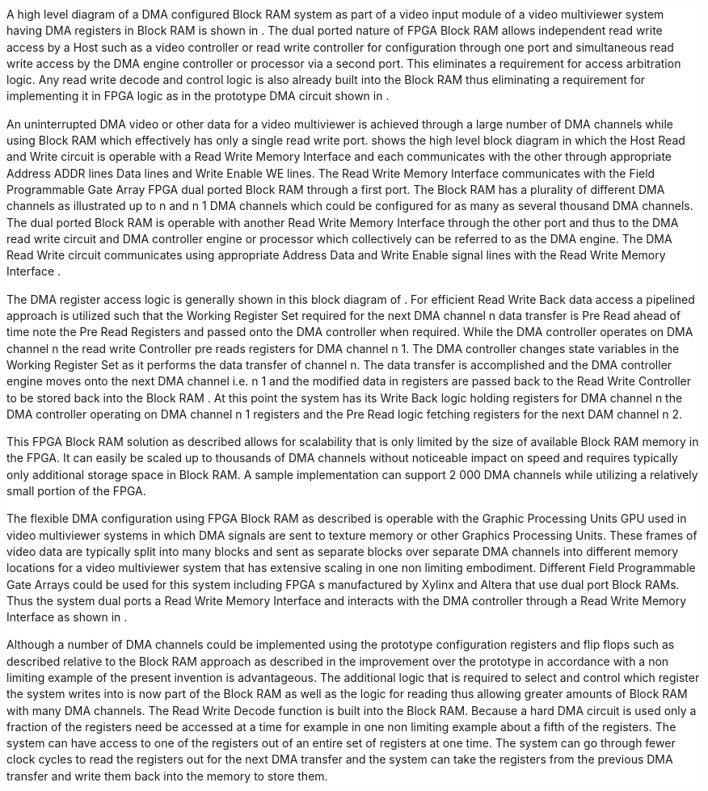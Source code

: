 A high level diagram of a DMA configured Block RAM system as part of a video input module of a video multiviewer system having DMA registers in Block RAM is shown in . The dual ported nature of FPGA Block RAM allows independent read write access by a Host such as a video controller or read write controller for configuration through one port and simultaneous read write access by the DMA engine controller or processor via a second port. This eliminates a requirement for access arbitration logic. Any read write decode and control logic is also already built into the Block RAM thus eliminating a requirement for implementing it in FPGA logic as in the prototype DMA circuit shown in .

An uninterrupted DMA video or other data for a video multiviewer is achieved through a large number of DMA channels while using Block RAM which effectively has only a single read write port. shows the high level block diagram in which the Host Read and Write circuit is operable with a Read Write Memory Interface and each communicates with the other through appropriate Address ADDR lines Data lines and Write Enable WE lines. The Read Write Memory Interface communicates with the Field Programmable Gate Array FPGA dual ported Block RAM through a first port. The Block RAM has a plurality of different DMA channels as illustrated up to n and n 1 DMA channels which could be configured for as many as several thousand DMA channels. The dual ported Block RAM is operable with another Read Write Memory Interface through the other port and thus to the DMA read write circuit and DMA controller engine or processor which collectively can be referred to as the DMA engine. The DMA Read Write circuit communicates using appropriate Address Data and Write Enable signal lines with the Read Write Memory Interface .

The DMA register access logic is generally shown in this block diagram of . For efficient Read Write Back data access a pipelined approach is utilized such that the Working Register Set required for the next DMA channel n data transfer is Pre Read ahead of time note the Pre Read Registers and passed onto the DMA controller when required. While the DMA controller operates on DMA channel n the read write Controller pre reads registers for DMA channel n 1. The DMA controller changes state variables in the Working Register Set as it performs the data transfer of channel n. The data transfer is accomplished and the DMA controller engine moves onto the next DMA channel i.e. n 1 and the modified data in registers are passed back to the Read Write Controller to be stored back into the Block RAM . At this point the system has its Write Back logic holding registers for DMA channel n the DMA controller operating on DMA channel n 1 registers and the Pre Read logic fetching registers for the next DAM channel n 2. 

This FPGA Block RAM solution as described allows for scalability that is only limited by the size of available Block RAM memory in the FPGA. It can easily be scaled up to thousands of DMA channels without noticeable impact on speed and requires typically only additional storage space in Block RAM. A sample implementation can support 2 000 DMA channels while utilizing a relatively small portion of the FPGA.

The flexible DMA configuration using FPGA Block RAM as described is operable with the Graphic Processing Units GPU used in video multiviewer systems in which DMA signals are sent to texture memory or other Graphics Processing Units. These frames of video data are typically split into many blocks and sent as separate blocks over separate DMA channels into different memory locations for a video multiviewer system that has extensive scaling in one non limiting embodiment. Different Field Programmable Gate Arrays could be used for this system including FPGA s manufactured by Xylinx and Altera that use dual port Block RAMs. Thus the system dual ports a Read Write Memory Interface and interacts with the DMA controller through a Read Write Memory Interface as shown in .

Although a number of DMA channels could be implemented using the prototype configuration registers and flip flops such as described relative to the Block RAM approach as described in the improvement over the prototype in accordance with a non limiting example of the present invention is advantageous. The additional logic that is required to select and control which register the system writes into is now part of the Block RAM as well as the logic for reading thus allowing greater amounts of Block RAM with many DMA channels. The Read Write Decode function is built into the Block RAM. Because a hard DMA circuit is used only a fraction of the registers need be accessed at a time for example in one non limiting example about a fifth of the registers. The system can have access to one of the registers out of an entire set of registers at one time. The system can go through fewer clock cycles to read the registers out for the next DMA transfer and the system can take the registers from the previous DMA transfer and write them back into the memory to store them.
